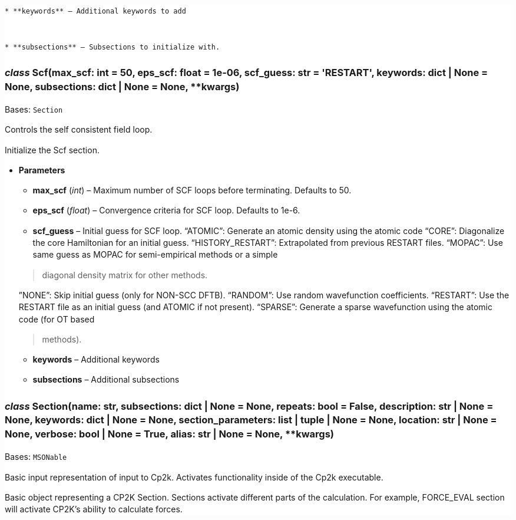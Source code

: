 
    * **keywords** – Additional keywords to add


    * **subsections** – Subsections to initialize with.



### _class_ Scf(max_scf: int = 50, eps_scf: float = 1e-06, scf_guess: str = 'RESTART', keywords: dict | None = None, subsections: dict | None = None, \*\*kwargs)
Bases: `Section`

Controls the self consistent field loop.

Initialize the Scf section.


* **Parameters**


    * **max_scf** (*int*) – Maximum number of SCF loops before terminating. Defaults to 50.


    * **eps_scf** (*float*) – Convergence criteria for SCF loop. Defaults to 1e-6.


    * **scf_guess** – Initial guess for SCF loop.
    “ATOMIC”: Generate an atomic density using the atomic code
    “CORE”: Diagonalize the core Hamiltonian for an initial guess.
    “HISTORY_RESTART”: Extrapolated from previous RESTART files.
    “MOPAC”: Use same guess as MOPAC for semi-empirical methods or a simple

    > diagonal density matrix for other methods.

    ”NONE”: Skip initial guess (only for NON-SCC DFTB).
    “RANDOM”: Use random wavefunction coefficients.
    “RESTART”: Use the RESTART file as an initial guess (and ATOMIC if not present).
    “SPARSE”: Generate a sparse wavefunction using the atomic code (for OT based

    > methods).



    * **keywords** – Additional keywords


    * **subsections** – Additional subsections



### _class_ Section(name: str, subsections: dict | None = None, repeats: bool = False, description: str | None = None, keywords: dict | None = None, section_parameters: list | tuple | None = None, location: str | None = None, verbose: bool | None = True, alias: str | None = None, \*\*kwargs)
Bases: `MSONable`

Basic input representation of input to Cp2k. Activates functionality inside of the
Cp2k executable.

Basic object representing a CP2K Section. Sections activate different parts of the
calculation. For example, FORCE_EVAL section will activate CP2K’s ability to calculate
forces.
